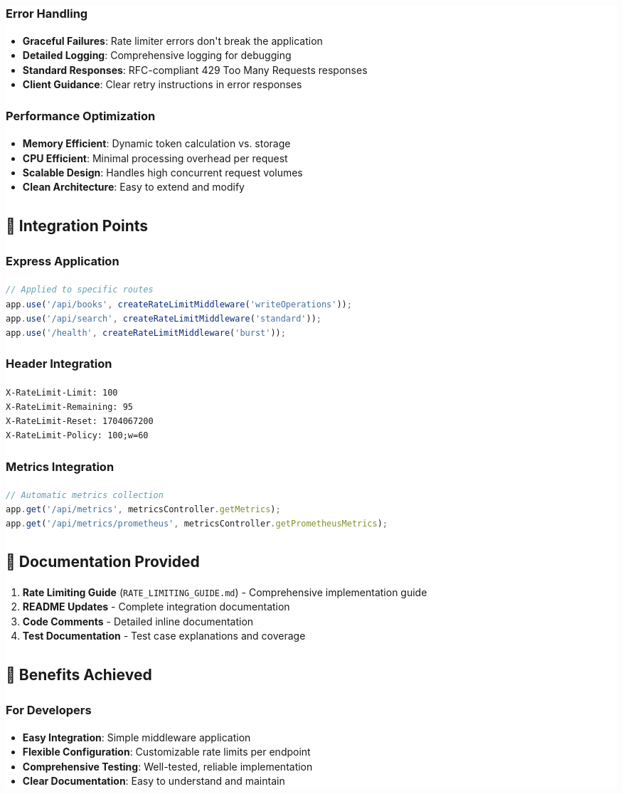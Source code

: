 ### Error Handling
- **Graceful Failures**: Rate limiter errors don't break the application
- **Detailed Logging**: Comprehensive logging for debugging
- **Standard Responses**: RFC-compliant 429 Too Many Requests responses
- **Client Guidance**: Clear retry instructions in error responses

### Performance Optimization
- **Memory Efficient**: Dynamic token calculation vs. storage
- **CPU Efficient**: Minimal processing overhead per request
- **Scalable Design**: Handles high concurrent request volumes
- **Clean Architecture**: Easy to extend and modify

## 🔄 Integration Points

### Express Application
```typescript
// Applied to specific routes
app.use('/api/books', createRateLimitMiddleware('writeOperations'));
app.use('/api/search', createRateLimitMiddleware('standard'));
app.use('/health', createRateLimitMiddleware('burst'));
```

### Header Integration
```http
X-RateLimit-Limit: 100
X-RateLimit-Remaining: 95
X-RateLimit-Reset: 1704067200
X-RateLimit-Policy: 100;w=60
```

### Metrics Integration
```typescript
// Automatic metrics collection
app.get('/api/metrics', metricsController.getMetrics);
app.get('/api/metrics/prometheus', metricsController.getPrometheusMetrics);
```

## 📝 Documentation Provided

1. **Rate Limiting Guide** (`RATE_LIMITING_GUIDE.md`) - Comprehensive implementation guide
2. **README Updates** - Complete integration documentation
3. **Code Comments** - Detailed inline documentation
4. **Test Documentation** - Test case explanations and coverage

## 🎉 Benefits Achieved

### For Developers
- **Easy Integration**: Simple middleware application
- **Flexible Configuration**: Customizable rate limits per endpoint
- **Comprehensive Testing**: Well-tested, reliable implementation
- **Clear Documentation**: Easy to understand and maintain
